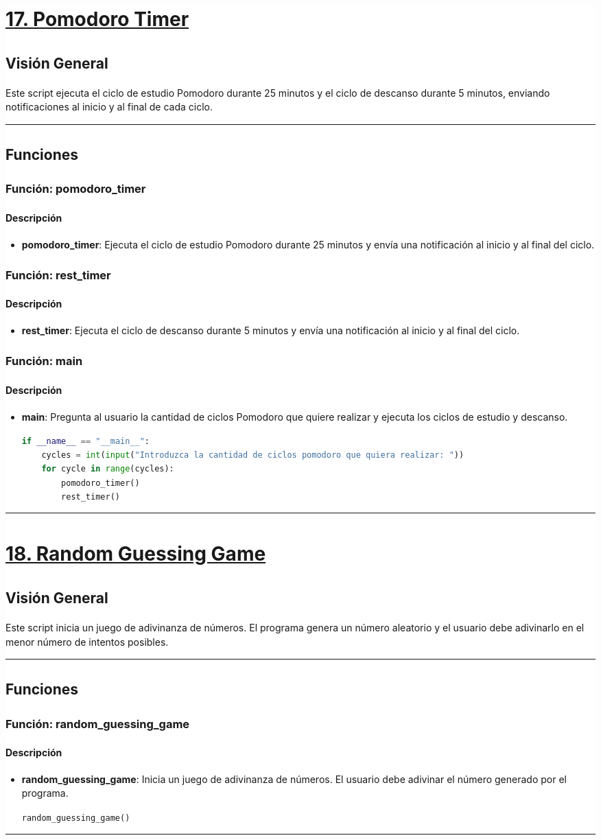 
# [17. Pomodoro Timer](./pomodoro_timer.py)

## Visión General
Este script ejecuta el ciclo de estudio Pomodoro durante 25 minutos y el ciclo de descanso durante 5 minutos, enviando notificaciones al inicio y al final de cada ciclo.

---

## Funciones

### Función: pomodoro_timer

#### Descripción
- **pomodoro_timer**: Ejecuta el ciclo de estudio Pomodoro durante 25 minutos y envía una notificación al inicio y al final del ciclo.

### Función: rest_timer

#### Descripción
- **rest_timer**: Ejecuta el ciclo de descanso durante 5 minutos y envía una notificación al inicio y al final del ciclo.

### Función: main

#### Descripción
- **main**: Pregunta al usuario la cantidad de ciclos Pomodoro que quiere realizar y ejecuta los ciclos de estudio y descanso.
  ```python
  if __name__ == "__main__":
      cycles = int(input("Introduzca la cantidad de ciclos pomodoro que quiera realizar: "))
      for cycle in range(cycles):
          pomodoro_timer()
          rest_timer()
  ```
  
---

# [18. Random Guessing Game](./random_guessing_game.py)

## Visión General
Este script inicia un juego de adivinanza de números. El programa genera un número aleatorio y el usuario debe adivinarlo en el menor número de intentos posibles.

---

## Funciones

### Función: random_guessing_game

#### Descripción
- **random_guessing_game**: Inicia un juego de adivinanza de números. El usuario debe adivinar el número generado por el programa.
  ```python
  random_guessing_game()
  ```

---

